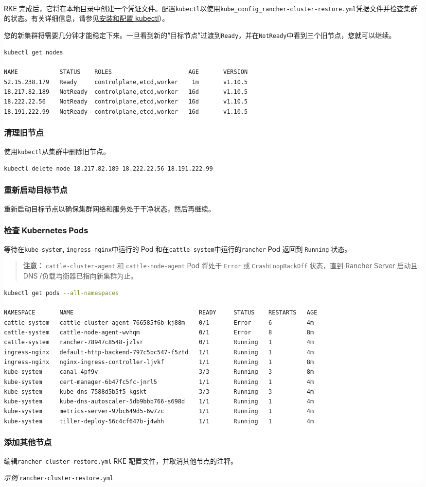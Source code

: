 RKE 完成后，它将在本地目录中创建一个凭证文件。配置`kubectl`以使用`kube_config_rancher-cluster-restore.yml`凭据文件并检查集群的状态。有关详细信息，请参见[安装和配置 kubectl](/docs/rancher2/faq/kubectl/_index)）。

您的新集群将需要几分钟才能稳定下来。一旦看到新的“目标节点”过渡到`Ready`，并在`NotReady`中看到三个旧节点，您就可以继续。

```bash
kubectl get nodes

NAME            STATUS    ROLES                      AGE       VERSION
52.15.238.179   Ready     controlplane,etcd,worker    1m       v1.10.5
18.217.82.189   NotReady  controlplane,etcd,worker   16d       v1.10.5
18.222.22.56    NotReady  controlplane,etcd,worker   16d       v1.10.5
18.191.222.99   NotReady  controlplane,etcd,worker   16d       v1.10.5
```

### 清理旧节点

使用`kubectl`从集群中删除旧节点。

```bash
kubectl delete node 18.217.82.189 18.222.22.56 18.191.222.99
```

### 重新启动目标节点

重新启动目标节点以确保集群网络和服务处于干净状态，然后再继续。

### 检查 Kubernetes Pods

等待在`kube-system`, `ingress-nginx`中运行的 Pod 和在`cattle-system`中运行的`rancher` Pod 返回到 `Running` 状态。

> **注意：** `cattle-cluster-agent` 和 `cattle-node-agent` Pod 将处于 `Error` 或 `CrashLoopBackOff` 状态，直到 Rancher Server 启动且 DNS /负载均衡器已指向新集群为止。

```bash
kubectl get pods --all-namespaces

NAMESPACE       NAME                                    READY     STATUS    RESTARTS   AGE
cattle-system   cattle-cluster-agent-766585f6b-kj88m    0/1       Error     6          4m
cattle-system   cattle-node-agent-wvhqm                 0/1       Error     8          8m
cattle-system   rancher-78947c8548-jzlsr                0/1       Running   1          4m
ingress-nginx   default-http-backend-797c5bc547-f5ztd   1/1       Running   1          4m
ingress-nginx   nginx-ingress-controller-ljvkf          1/1       Running   1          8m
kube-system     canal-4pf9v                             3/3       Running   3          8m
kube-system     cert-manager-6b47fc5fc-jnrl5            1/1       Running   1          4m
kube-system     kube-dns-7588d5b5f5-kgskt               3/3       Running   3          4m
kube-system     kube-dns-autoscaler-5db9bbb766-s698d    1/1       Running   1          4m
kube-system     metrics-server-97bc649d5-6w7zc          1/1       Running   1          4m
kube-system     tiller-deploy-56c4cf647b-j4whh          1/1       Running   1          4m
```

### 添加其他节点

编辑`rancher-cluster-restore.yml` RKE 配置文件，并取消其他节点的注释。

_示例_ `rancher-cluster-restore.yml`
